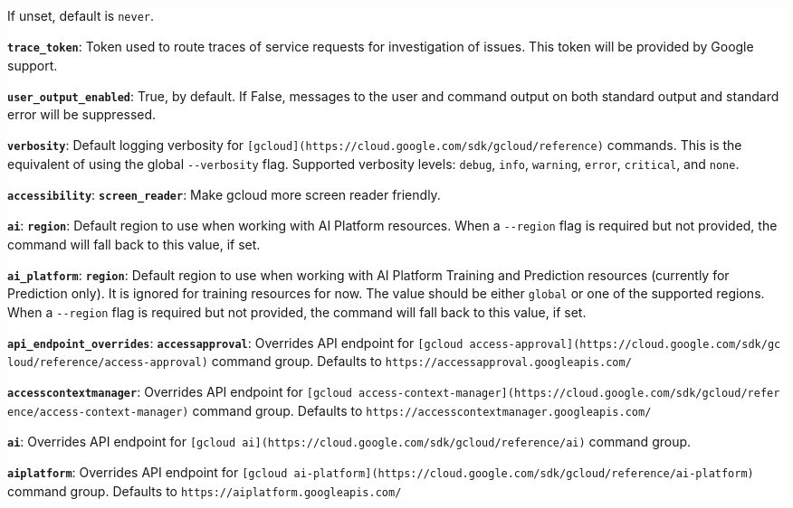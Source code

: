 If unset, default is `never`.

**`trace_token`**:
Token used to route traces of service requests for investigation of issues. This
token will be provided by Google support.

**`user_output_enabled`**:
True, by default. If False, messages to the user and command output on both
standard output and standard error will be suppressed.

**`verbosity`**:
Default logging verbosity for `[gcloud](https://cloud.google.com/sdk/gcloud/reference)` commands. This is the equivalent
of using the global `--verbosity` flag. Supported verbosity levels:
`debug`, `info`, `warning`, `error`,
`critical`, and `none`.

**`accessibility`**:
**`screen_reader`**:
Make gcloud more screen reader friendly.

**`ai`**:
**`region`**:
Default region to use when working with AI Platform resources. When a
`--region` flag is required but not provided, the command will fall
back to this value, if set.

**`ai_platform`**:
**`region`**:
Default region to use when working with AI Platform Training and Prediction
resources (currently for Prediction only). It is ignored for training resources
for now. The value should be either `global` or one of the supported
regions. When a `--region` flag is required but not provided, the
command will fall back to this value, if set.

**`api_endpoint_overrides`**:
**`accessapproval`**:
Overrides API endpoint for `[gcloud access-approval](https://cloud.google.com/sdk/gcloud/reference/access-approval)`
command group. Defaults to `https://accessapproval.googleapis.com/`

**`accesscontextmanager`**:
Overrides API endpoint for `[gcloud
access-context-manager](https://cloud.google.com/sdk/gcloud/reference/access-context-manager)` command group. Defaults to
`https://accesscontextmanager.googleapis.com/`

**`ai`**:
Overrides API endpoint for `[gcloud
ai](https://cloud.google.com/sdk/gcloud/reference/ai)` command group.

**`aiplatform`**:
Overrides API endpoint for `[gcloud ai-platform](https://cloud.google.com/sdk/gcloud/reference/ai-platform)` command
group. Defaults to `https://aiplatform.googleapis.com/`
